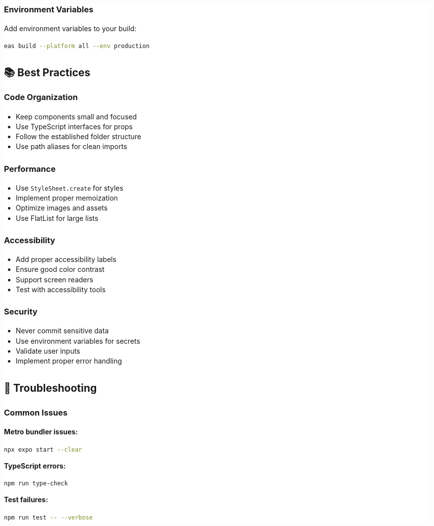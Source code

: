 ### Environment Variables
Add environment variables to your build:

```bash
eas build --platform all --env production
```

## 📚 Best Practices

### Code Organization
- Keep components small and focused
- Use TypeScript interfaces for props
- Follow the established folder structure
- Use path aliases for clean imports

### Performance
- Use `StyleSheet.create` for styles
- Implement proper memoization
- Optimize images and assets
- Use FlatList for large lists

### Accessibility
- Add proper accessibility labels
- Ensure good color contrast
- Support screen readers
- Test with accessibility tools

### Security
- Never commit sensitive data
- Use environment variables for secrets
- Validate user inputs
- Implement proper error handling

## 🔧 Troubleshooting

### Common Issues

**Metro bundler issues:**
```bash
npx expo start --clear
```

**TypeScript errors:**
```bash
npm run type-check
```

**Test failures:**
```bash
npm run test -- --verbose
```

